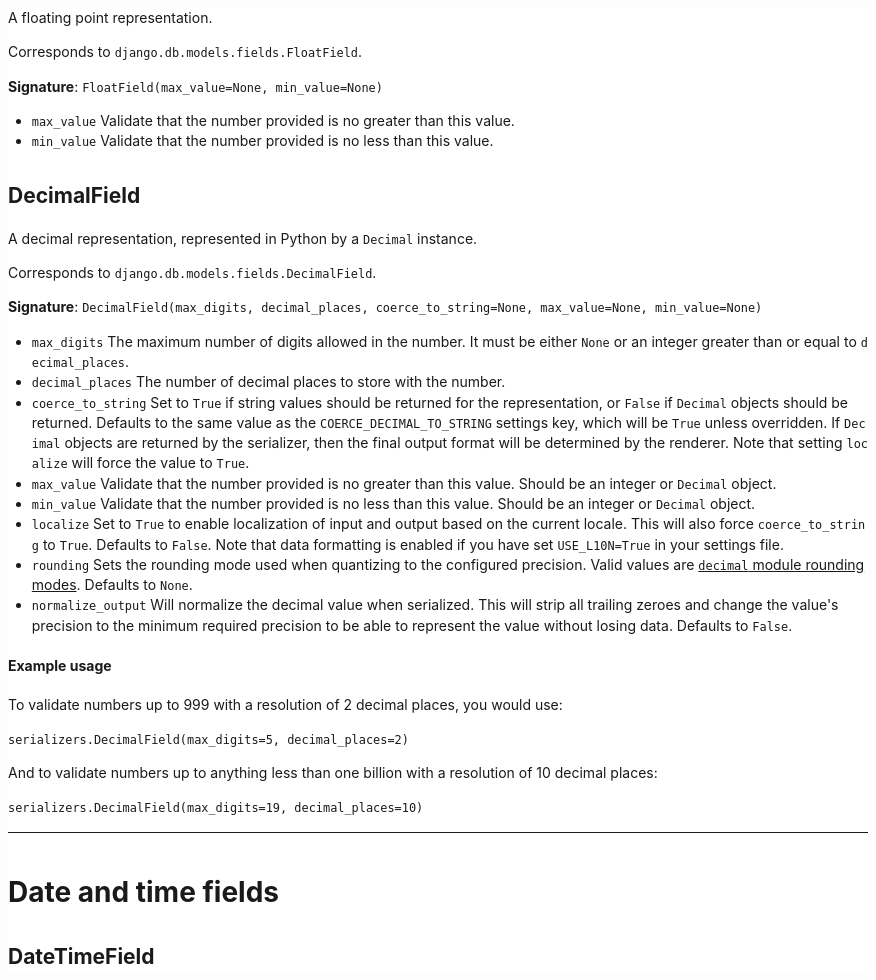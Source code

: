 A floating point representation.

Corresponds to `django.db.models.fields.FloatField`.

**Signature**: `FloatField(max_value=None, min_value=None)`

* `max_value` Validate that the number provided is no greater than this value.
* `min_value` Validate that the number provided is no less than this value.

## DecimalField

A decimal representation, represented in Python by a `Decimal` instance.

Corresponds to `django.db.models.fields.DecimalField`.

**Signature**: `DecimalField(max_digits, decimal_places, coerce_to_string=None, max_value=None, min_value=None)`

* `max_digits` The maximum number of digits allowed in the number. It must be either `None` or an integer greater than or equal to `decimal_places`.
* `decimal_places` The number of decimal places to store with the number.
* `coerce_to_string` Set to `True` if string values should be returned for the representation, or `False` if `Decimal` objects should be returned. Defaults to the same value as the `COERCE_DECIMAL_TO_STRING` settings key, which will be `True` unless overridden. If `Decimal` objects are returned by the serializer, then the final output format will be determined by the renderer. Note that setting `localize` will force the value to `True`.
* `max_value` Validate that the number provided is no greater than this value. Should be an integer or `Decimal` object.
* `min_value` Validate that the number provided is no less than this value. Should be an integer or `Decimal` object.
* `localize` Set to `True` to enable localization of input and output based on the current locale. This will also force `coerce_to_string` to `True`. Defaults to `False`. Note that data formatting is enabled if you have set `USE_L10N=True` in your settings file.
* `rounding` Sets the rounding mode used when quantizing to the configured precision. Valid values are [`decimal` module rounding modes][python-decimal-rounding-modes]. Defaults to `None`.
* `normalize_output` Will normalize the decimal value when serialized. This will strip all trailing zeroes and change the value's precision to the minimum required precision to be able to represent the value without losing data. Defaults to `False`.

#### Example usage

To validate numbers up to 999 with a resolution of 2 decimal places, you would use:

    serializers.DecimalField(max_digits=5, decimal_places=2)

And to validate numbers up to anything less than one billion with a resolution of 10 decimal places:

    serializers.DecimalField(max_digits=19, decimal_places=10)

---

# Date and time fields

## DateTimeField


[cite]: https://docs.djangoproject.com/en/stable/ref/forms/api/#django.forms.Form.cleaned_data
[html-and-forms]: ../topics/html-and-forms.md
[FILE_UPLOAD_HANDLERS]: https://docs.djangoproject.com/en/stable/ref/settings/#std:setting-FILE_UPLOAD_HANDLERS
[strftime]: https://docs.python.org/3/library/datetime.html#strftime-and-strptime-behavior
[iso8601]: https://www.w3.org/TR/NOTE-datetime
[drf-compound-fields]: https://drf-compound-fields.readthedocs.io
[drf-extra-fields]: https://github.com/Hipo/drf-extra-fields
[djangorestframework-recursive]: https://github.com/heywbj/django-rest-framework-recursive
[django-rest-framework-gis]: https://github.com/djangonauts/django-rest-framework-gis
[django-rest-framework-hstore]: https://github.com/djangonauts/django-rest-framework-hstore
[django-hstore]: https://github.com/djangonauts/django-hstore
[python-decimal-rounding-modes]: https://docs.python.org/3/library/decimal.html#rounding-modes
[django-current-timezone]: https://docs.djangoproject.com/en/stable/topics/i18n/timezones/#default-time-zone-and-current-time-zone
[django-docs-select-related]: https://docs.djangoproject.com/en/stable/ref/models/querysets/#django.db.models.query.QuerySet.select_related